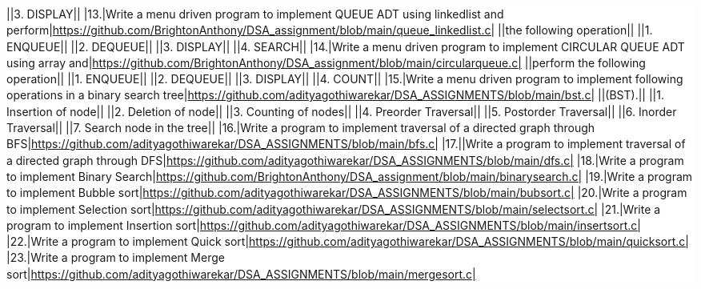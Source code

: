 ||3. DISPLAY||
|13.|Write a menu driven program to implement QUEUE ADT using linkedlist and perform|https://github.com/BrightonAnthony/DSA_assignment/blob/main/queue_linkedlist.c|
||the following operation||
||1. ENQUEUE||
||2. DEQUEUE||
||3. DISPLAY||
||4. SEARCH||
|14.|Write a menu driven program to implement CIRCULAR QUEUE ADT using array and|https://github.com/BrightonAnthony/DSA_assignment/blob/main/circularqueue.c|
||perform the following operation||
||1. ENQUEUE||
||2. DEQUEUE||
||3. DISPLAY||
||4. COUNT||
|15.|Write a menu driven program to implement following operations in a binary search tree|https://github.com/adityagothiwarekar/DSA_ASSIGNMENTS/blob/main/bst.c|
||(BST).||
||1. Insertion of node||
||2. Deletion of node||
||3. Counting of nodes||
||4. Preorder Traversal||
||5. Postorder Traversal||
||6. Inorder Traversal||
||7. Search node in the tree||
|16.|Write a program to implement traversal of a directed graph through BFS|https://github.com/adityagothiwarekar/DSA_ASSIGNMENTS/blob/main/bfs.c|
|17.||Write a program to implement traversal of a directed graph through DFS|https://github.com/adityagothiwarekar/DSA_ASSIGNMENTS/blob/main/dfs.c|
|18.|Write a program to implement Binary Search|https://github.com/BrightonAnthony/DSA_assignment/blob/main/binarysearch.c|
|19.|Write a program to implement Bubble sort|https://github.com/adityagothiwarekar/DSA_ASSIGNMENTS/blob/main/bubsort.c|
|20.|Write a program to implement Selection sort|https://github.com/adityagothiwarekar/DSA_ASSIGNMENTS/blob/main/selectsort.c|
|21.|Write a program to implement Insertion sort|https://github.com/adityagothiwarekar/DSA_ASSIGNMENTS/blob/main/insertsort.c|
|22.|Write a program to implement Quick sort|https://github.com/adityagothiwarekar/DSA_ASSIGNMENTS/blob/main/quicksort.c|
|23.|Write a program to implement Merge sort|https://github.com/adityagothiwarekar/DSA_ASSIGNMENTS/blob/main/mergesort.c|
